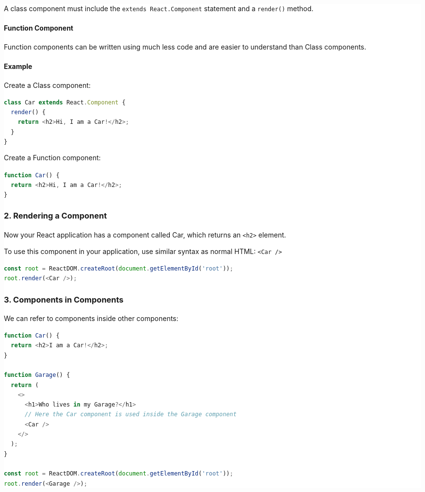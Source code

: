 A class component must include the `extends React.Component` statement and a `render()` method.

#### Function Component

Function components can be written using much less code and are easier to understand than Class components.

#### Example

Create a Class component:

```js
class Car extends React.Component {
  render() {
    return <h2>Hi, I am a Car!</h2>;
  }
}
```

Create a Function component:

```js
function Car() {
  return <h2>Hi, I am a Car!</h2>;
}
```

### 2. Rendering a Component

Now your React application has a component called Car, which returns an `<h2>` element.

To use this component in your application, use similar syntax as normal HTML: `<Car />`

```js
const root = ReactDOM.createRoot(document.getElementById('root'));
root.render(<Car />);
```

### 3. Components in Components
We can refer to components inside other components:

```js
function Car() {
  return <h2>I am a Car!</h2>;
}

function Garage() {
  return (
    <>
      <h1>Who lives in my Garage?</h1>
      // Here the Car component is used inside the Garage component
      <Car />
    </>
  );
}

const root = ReactDOM.createRoot(document.getElementById('root'));
root.render(<Garage />);
```
